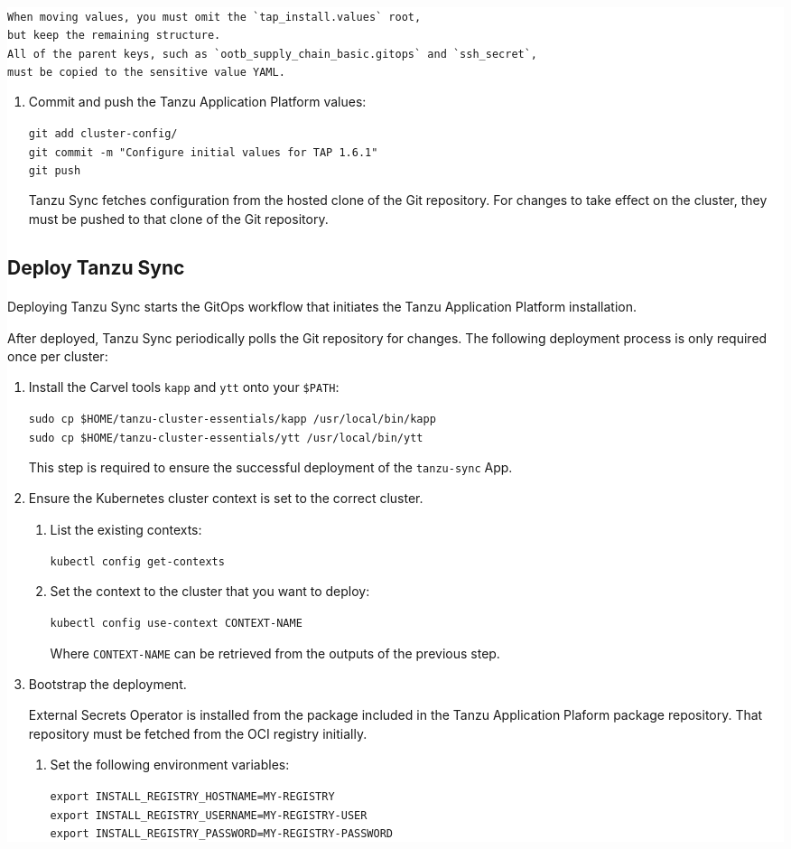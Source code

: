     When moving values, you must omit the `tap_install.values` root,
    but keep the remaining structure.
    All of the parent keys, such as `ootb_supply_chain_basic.gitops` and `ssh_secret`, 
    must be copied to the sensitive value YAML.

1. Commit and push the Tanzu Application Platform values:

    ```console
    git add cluster-config/
    git commit -m "Configure initial values for TAP 1.6.1"
    git push
    ```

    Tanzu Sync fetches configuration from the hosted clone of the Git repository.
    For changes to take effect on the cluster, they must be pushed to that clone of the Git repository.

## <a id='deploy-tanzu-sync'></a>Deploy Tanzu Sync

Deploying Tanzu Sync starts the GitOps workflow that initiates the Tanzu Application Platform installation.

After deployed, Tanzu Sync periodically polls the Git repository for changes.
The following deployment process is only required once per cluster:

1. Install the Carvel tools `kapp` and `ytt` onto your `$PATH`:

    ```console
    sudo cp $HOME/tanzu-cluster-essentials/kapp /usr/local/bin/kapp
    sudo cp $HOME/tanzu-cluster-essentials/ytt /usr/local/bin/ytt
    ```

    This step is required to ensure the successful deployment of the `tanzu-sync` App.

1. Ensure the Kubernetes cluster context is set to the correct cluster.

    1. List the existing contexts:

        ```console
        kubectl config get-contexts
        ```

    1. Set the context to the cluster that you want to deploy:

        ```console
        kubectl config use-context CONTEXT-NAME
        ```

        Where `CONTEXT-NAME` can be retrieved from the outputs of the previous step.

1. Bootstrap the deployment.

    External Secrets Operator is installed from the package included in the
    Tanzu Application Plaform package repository.
    That repository must be fetched from the OCI registry initially.

    1. Set the following environment variables:

        ```console
        export INSTALL_REGISTRY_HOSTNAME=MY-REGISTRY
        export INSTALL_REGISTRY_USERNAME=MY-REGISTRY-USER
        export INSTALL_REGISTRY_PASSWORD=MY-REGISTRY-PASSWORD
        ```
